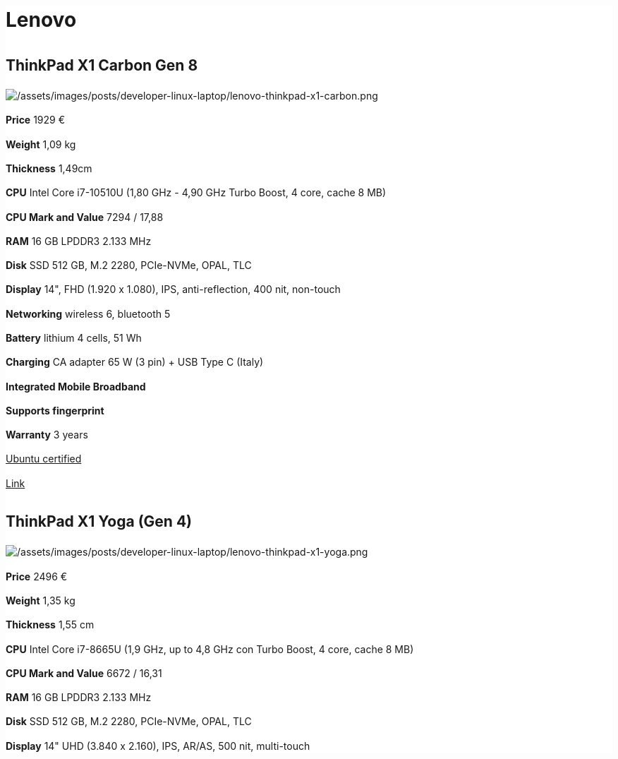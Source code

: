 # Lenovo

## ThinkPad X1 Carbon Gen 8

<img lazy="/assets/images/posts/developer-linux-laptop/lenovo-thinkpad-x1-carbon.png" alt="/assets/images/posts/developer-linux-laptop/lenovo-thinkpad-x1-carbon.png">


**Price** 1929 €

**Weight** 1,09 kg

**Thickness** 1,49cm

**CPU** Intel Core i7-10510U (1,80 GHz - 4,90 GHz Turbo Boost, 4 core, cache 8 MB)

**CPU Mark and Value** 7294 / 17,88

**RAM** 16 GB LPDDR3 2.133 MHz

**Disk** SSD 512 GB, M.2 2280, PCIe-NVMe, OPAL, TLC

**Display** 14", FHD (1.920 x 1.080), IPS, anti-reflection, 400 nit, non-touch

**Networking** wireless 6, bluetooth 5

**Battery** lithium 4 cells, 51 Wh

**Charging** CA adapter 65 W (3 pin) + USB Type C (Italy)

**Integrated Mobile Broadband**

**Supports fingerprint**

**Warranty** 3 years

[Ubuntu certified](https://certification.ubuntu.com/hardware/201904-26993)

[Link](https://www.lenovo.com/it/it/laptops/thinkpad/x-series/X1-Carbon-Gen-8-/p/20U9CTO1WWITIT0)

## ThinkPad X1 Yoga (Gen 4)

<img lazy="/assets/images/posts/developer-linux-laptop/lenovo-thinkpad-x1-yoga.png" alt="/assets/images/posts/developer-linux-laptop/lenovo-thinkpad-x1-yoga.png">


**Price** 2496 €

**Weight** 1,35 kg

**Thickness** 1,55 cm

**CPU** Intel Core i7-8665U (1,9 GHz, up to 4,8 GHz con Turbo Boost, 4 core, cache 8 MB)

**CPU Mark and Value** 6672 / 16,31

**RAM** 16 GB LPDDR3 2.133 MHz

**Disk** SSD 512 GB, M.2 2280, PCIe-NVMe, OPAL, TLC

**Display** 14" UHD (3.840 x 2.160), IPS, AR/AS, 500 nit, multi-touch
